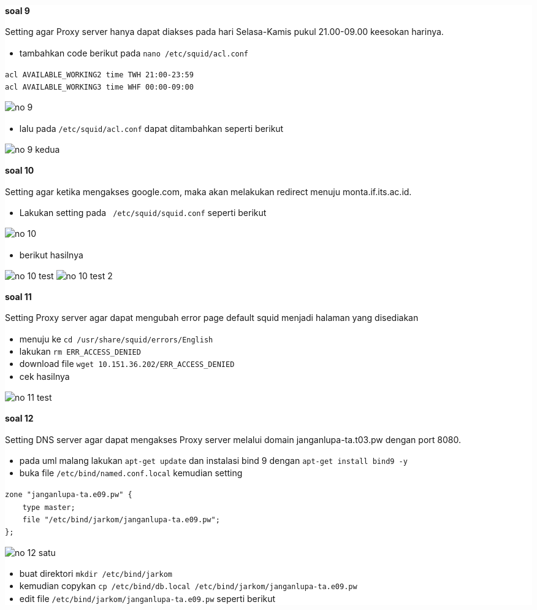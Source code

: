
**soal 9**

Setting agar Proxy server hanya dapat diakses pada hari Selasa-Kamis pukul 21.00-09.00 keesokan harinya.
* tambahkan code berikut pada `nano /etc/squid/acl.conf` 
```
acl AVAILABLE_WORKING2 time TWH 21:00-23:59
acl AVAILABLE_WORKING3 time WHF 00:00-09:00
```

<img width="384" alt="no 9" src="https://user-images.githubusercontent.com/61228737/100421704-7c751e80-30bb-11eb-9cb5-018f60169b4d.png">

* lalu pada `/etc/squid/acl.conf` dapat ditambahkan seperti berikut

<img width="381" alt="no 9 kedua" src="https://user-images.githubusercontent.com/61228737/100421713-80a13c00-30bb-11eb-8bd8-ebe6d8a4095d.png">

**soal 10**

Setting agar ketika mengakses google.com, maka akan melakukan redirect menuju monta.if.its.ac.id.
* Lakukan setting pada ` /etc/squid/squid.conf` seperti berikut

<img width="383" alt="no 10" src="https://user-images.githubusercontent.com/61228737/100421859-c9f18b80-30bb-11eb-84ed-a11df030bcf0.png">

* berikut hasilnya

<img width="960" alt="no 10 test" src="https://user-images.githubusercontent.com/61228737/100421869-cd851280-30bb-11eb-80a6-8870501dd912.png">

<img width="960" alt="no 10 test 2" src="https://user-images.githubusercontent.com/61228737/100421865-ccec7c00-30bb-11eb-9b51-0f2010fc6ddb.png">

**soal 11**

Setting Proxy server agar dapat mengubah error page default squid menjadi halaman yang disediakan
* menuju ke `cd /usr/share/squid/errors/English`
* lakukan `rm ERR_ACCESS_DENIED`
* download file `wget 10.151.36.202/ERR_ACCESS_DENIED`
* cek hasilnya

<img width="960" alt="no 11 test" src="https://user-images.githubusercontent.com/61228737/100422003-0d4bfa00-30bc-11eb-8afe-bce14beece36.png">

**soal 12**

Setting DNS server agar dapat mengakses Proxy server melalui domain janganlupa-ta.t03.pw dengan port 8080.
* pada uml malang lakukan `apt-get update` dan instalasi bind 9 dengan `apt-get install bind9 -y`
* buka file `/etc/bind/named.conf.local` kemudian setting
```
zone "janganlupa-ta.e09.pw" {
	type master;
	file "/etc/bind/jarkom/janganlupa-ta.e09.pw";
};
```

<img width="381" alt="no 12 satu" src="https://user-images.githubusercontent.com/61228737/100422036-1937bc00-30bc-11eb-8f88-b5715a6c913e.png">

* buat direktori `mkdir /etc/bind/jarkom`
* kemudian copykan `cp /etc/bind/db.local /etc/bind/jarkom/janganlupa-ta.e09.pw`
* edit file `/etc/bind/jarkom/janganlupa-ta.e09.pw` seperti berikut
